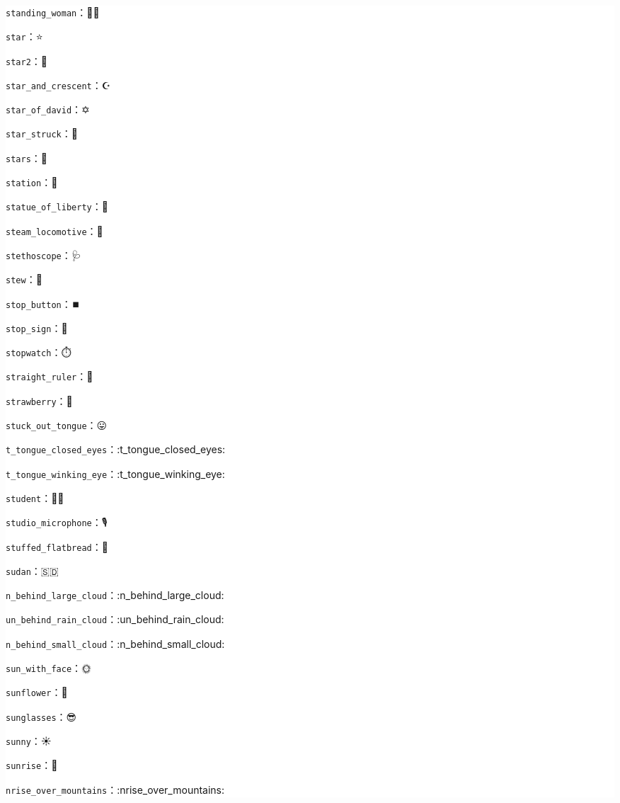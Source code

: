 `standing_woman`：:standing_woman:

`star`：:star:

`star2`：:star2:

`star_and_crescent`：:star_and_crescent:

`star_of_david`：:star_of_david:

`star_struck`：:star_struck:

`stars`：:stars:

`station`：:station:

`statue_of_liberty`：:statue_of_liberty:

`steam_locomotive`：:steam_locomotive:

`stethoscope`：:stethoscope:

`stew`：:stew:

`stop_button`：:stop_button:

`stop_sign`：:stop_sign:

`stopwatch`：:stopwatch:

`straight_ruler`：:straight_ruler:

`strawberry`：:strawberry:

`stuck_out_tongue`：:stuck_out_tongue:

`t_tongue_closed_eyes`：:t_tongue_closed_eyes:

`t_tongue_winking_eye`：:t_tongue_winking_eye:

`student`：:student:

`studio_microphone`：:studio_microphone:

`stuffed_flatbread`：:stuffed_flatbread:

`sudan`：:sudan:

`n_behind_large_cloud`：:n_behind_large_cloud:

`un_behind_rain_cloud`：:un_behind_rain_cloud:

`n_behind_small_cloud`：:n_behind_small_cloud:

`sun_with_face`：:sun_with_face:

`sunflower`：:sunflower:

`sunglasses`：:sunglasses:

`sunny`：:sunny:

`sunrise`：:sunrise:

`nrise_over_mountains`：:nrise_over_mountains:
